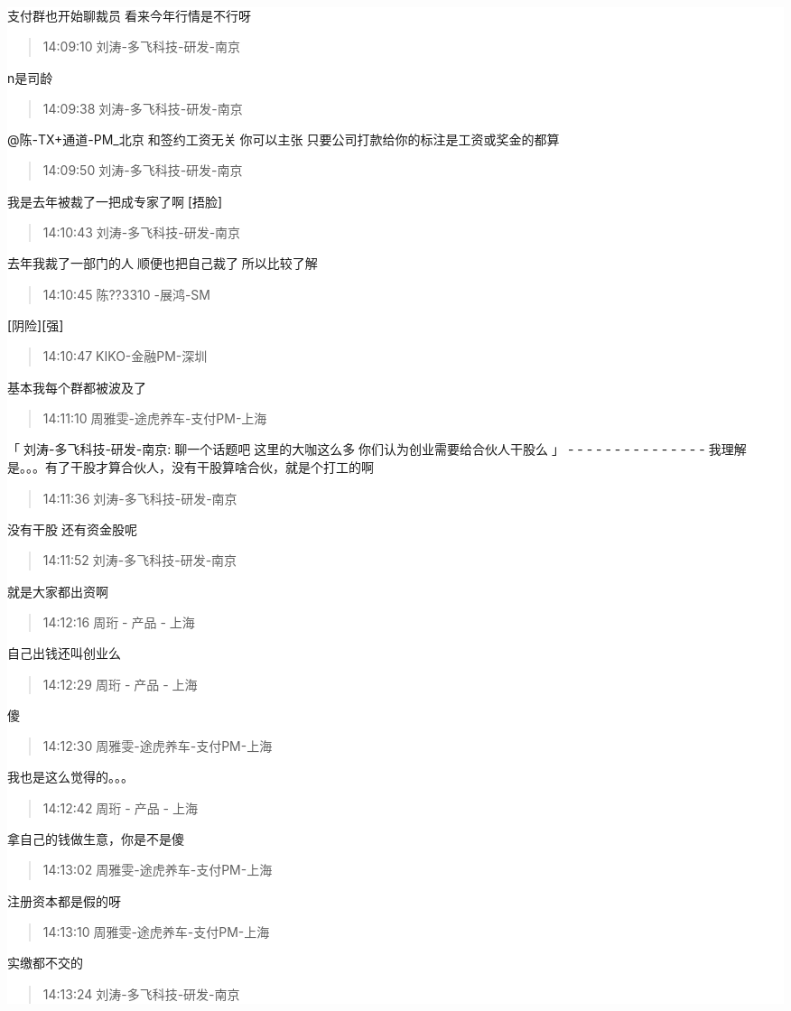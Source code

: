 支付群也开始聊裁员  看来今年行情是不行呀  
   
> 14:09:10  刘涛-多飞科技-研发-南京  
   
n是司龄  
   
> 14:09:38  刘涛-多飞科技-研发-南京  
   
@陈-TX+通道-PM_北京 和签约工资无关  你可以主张   只要公司打款给你的标注是工资或奖金的都算  
   
> 14:09:50  刘涛-多飞科技-研发-南京  
   
我是去年被裁了一把成专家了啊 [捂脸]  
   
> 14:10:43  刘涛-多飞科技-研发-南京  
   
去年我裁了一部门的人  顺便也把自己裁了  所以比较了解  
   
> 14:10:45  陈??3310 -展鸿-SM  
   
[阴险][强]  
   
> 14:10:47  KIKO-金融PM-深圳  
   
基本我每个群都被波及了   
   
> 14:11:10  周雅雯-途虎养车-支付PM-上海  
   
「 刘涛-多飞科技-研发-南京: 聊一个话题吧  这里的大咖这么多  你们认为创业需要给合伙人干股么 」 - - - - - - - - - - - - - - - 我理解是。。。有了干股才算合伙人，没有干股算啥合伙，就是个打工的啊  
   
> 14:11:36  刘涛-多飞科技-研发-南京  
   
没有干股  还有资金股呢  
   
> 14:11:52  刘涛-多飞科技-研发-南京  
   
就是大家都出资啊  
   
> 14:12:16  周珩 - 产品 - 上海  
   
自己出钱还叫创业么  
   
> 14:12:29  周珩 - 产品 - 上海  
   
傻  
   
> 14:12:30  周雅雯-途虎养车-支付PM-上海  
   
我也是这么觉得的。。。  
   
> 14:12:42  周珩 - 产品 - 上海  
   
拿自己的钱做生意，你是不是傻  
   
> 14:13:02  周雅雯-途虎养车-支付PM-上海  
   
注册资本都是假的呀  
   
> 14:13:10  周雅雯-途虎养车-支付PM-上海  
   
实缴都不交的  
   
> 14:13:24  刘涛-多飞科技-研发-南京  
   